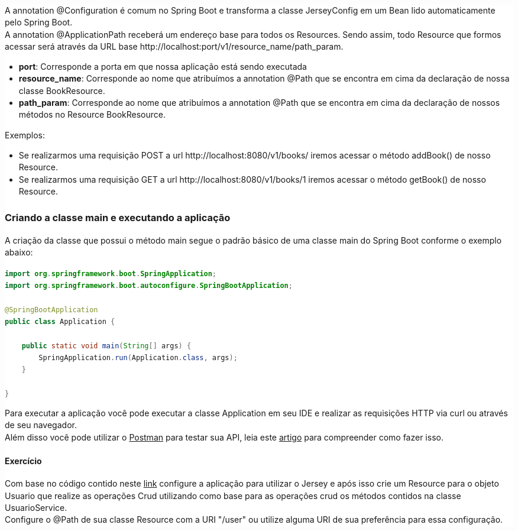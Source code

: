 A annotation @Configuration é comum no Spring Boot e transforma a classe JerseyConfig em um Bean lido automaticamente pelo Spring Boot.<br/>
A annotation @ApplicationPath receberá um endereço base para todos os Resources. Sendo assim, todo Resource que formos acessar será através da URL base 
http://localhost:port/v1/resource_name/path_param.<br/>
 * **port**: Corresponde a porta em que nossa aplicação está sendo executada
 * **resource_name**: Corresponde ao nome que atribuímos a annotation @Path que se encontra em cima da declaração de nossa classe BookResource.
 * **path_param**: Corresponde ao nome que atribuímos a annotation @Path que se encontra em cima da declaração de nossos métodos no Resource BookResource.

Exemplos: 
 * Se realizarmos uma requisição POST a url http://localhost:8080/v1/books/ iremos acessar o método addBook() de nosso Resource.
 * Se realizarmos uma requisição GET a url http://localhost:8080/v1/books/1 iremos acessar o método getBook() de nosso Resource.

### Criando a classe main e executando a aplicação
A criação da classe que possui o método main segue o padrão básico de uma classe main do Spring Boot conforme o exemplo abaixo:
```java
import org.springframework.boot.SpringApplication;
import org.springframework.boot.autoconfigure.SpringBootApplication;

@SpringBootApplication
public class Application {

    public static void main(String[] args) {
        SpringApplication.run(Application.class, args);
    }

}
```

Para executar a aplicação você pode executar a classe Application em seu IDE e realizar as requisições HTTP via curl ou através de seu navegador.<br/>
Além disso você pode utilizar o [Postman](https://www.getpostman.com/) para testar sua API, leia este [artigo](https://www.codetreat.com/testing-rest-api-using-postman/) 
para compreender como fazer isso.


#### Exercício
Com base no código contido neste [link](./exercicio/ExercicioJaxRSJersey/) configure a aplicação para utilizar o Jersey e após isso crie um Resource para o objeto Usuario 
que realize as operações Crud utilizando como base para as operações crud os métodos contidos na classe UsuarioService.<br/>
Configure o @Path de sua classe Resource com a URI "/user" ou utilize alguma URI de sua preferência para essa configuração.
